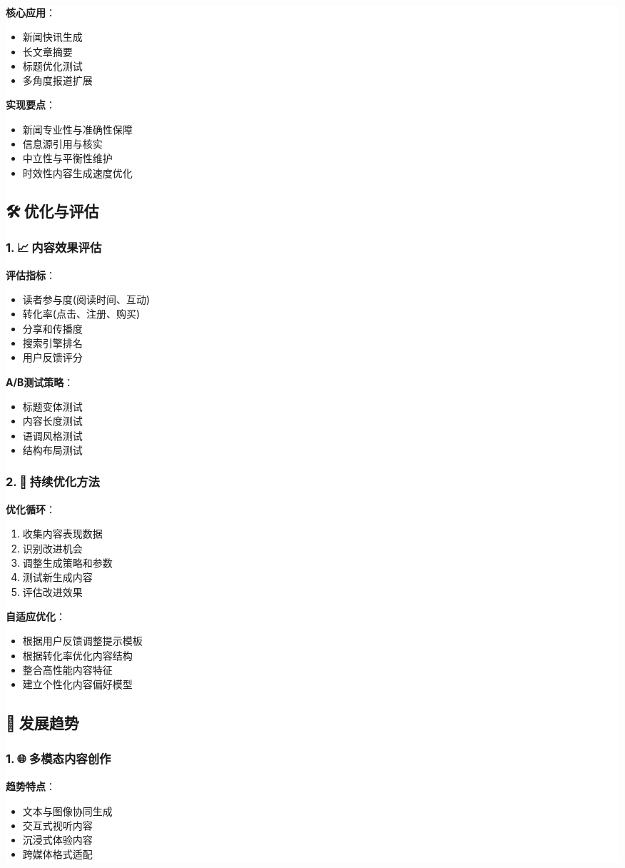 **核心应用**：
- 新闻快讯生成
- 长文章摘要
- 标题优化测试
- 多角度报道扩展

**实现要点**：
- 新闻专业性与准确性保障
- 信息源引用与核实
- 中立性与平衡性维护
- 时效性内容生成速度优化

## 🛠️ 优化与评估

### 1. 📈 内容效果评估

**评估指标**：
- 读者参与度(阅读时间、互动)
- 转化率(点击、注册、购买)
- 分享和传播度
- 搜索引擎排名
- 用户反馈评分

**A/B测试策略**：
- 标题变体测试
- 内容长度测试
- 语调风格测试
- 结构布局测试

### 2. 🔧 持续优化方法

**优化循环**：
1. 收集内容表现数据
2. 识别改进机会
3. 调整生成策略和参数
4. 测试新生成内容
5. 评估改进效果

**自适应优化**：
- 根据用户反馈调整提示模板
- 根据转化率优化内容结构
- 整合高性能内容特征
- 建立个性化内容偏好模型

## 🔮 发展趋势

### 1. 🌐 多模态内容创作

**趋势特点**：
- 文本与图像协同生成
- 交互式视听内容
- 沉浸式体验内容
- 跨媒体格式适配
